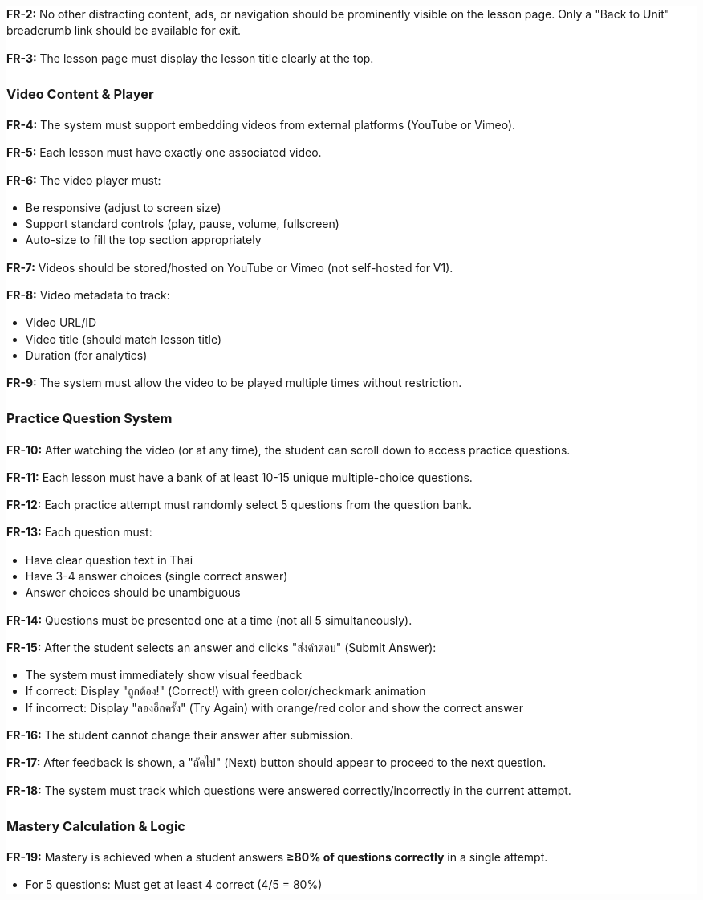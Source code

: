 **FR-2:** No other distracting content, ads, or navigation should be prominently visible on the lesson page. Only a "Back to Unit" breadcrumb link should be available for exit.

**FR-3:** The lesson page must display the lesson title clearly at the top.

### Video Content & Player

**FR-4:** The system must support embedding videos from external platforms (YouTube or Vimeo).

**FR-5:** Each lesson must have exactly one associated video.

**FR-6:** The video player must:
  - Be responsive (adjust to screen size)
  - Support standard controls (play, pause, volume, fullscreen)
  - Auto-size to fill the top section appropriately

**FR-7:** Videos should be stored/hosted on YouTube or Vimeo (not self-hosted for V1).

**FR-8:** Video metadata to track:
  - Video URL/ID
  - Video title (should match lesson title)
  - Duration (for analytics)

**FR-9:** The system must allow the video to be played multiple times without restriction.

### Practice Question System

**FR-10:** After watching the video (or at any time), the student can scroll down to access practice questions.

**FR-11:** Each lesson must have a bank of at least 10-15 unique multiple-choice questions.

**FR-12:** Each practice attempt must randomly select 5 questions from the question bank.

**FR-13:** Each question must:
  - Have clear question text in Thai
  - Have 3-4 answer choices (single correct answer)
  - Answer choices should be unambiguous

**FR-14:** Questions must be presented one at a time (not all 5 simultaneously).

**FR-15:** After the student selects an answer and clicks "ส่งคำตอบ" (Submit Answer):
  - The system must immediately show visual feedback
  - If correct: Display "ถูกต้อง!" (Correct!) with green color/checkmark animation
  - If incorrect: Display "ลองอีกครั้ง" (Try Again) with orange/red color and show the correct answer

**FR-16:** The student cannot change their answer after submission.

**FR-17:** After feedback is shown, a "ถัดไป" (Next) button should appear to proceed to the next question.

**FR-18:** The system must track which questions were answered correctly/incorrectly in the current attempt.

### Mastery Calculation & Logic

**FR-19:** Mastery is achieved when a student answers **≥80% of questions correctly** in a single attempt.
  - For 5 questions: Must get at least 4 correct (4/5 = 80%)
